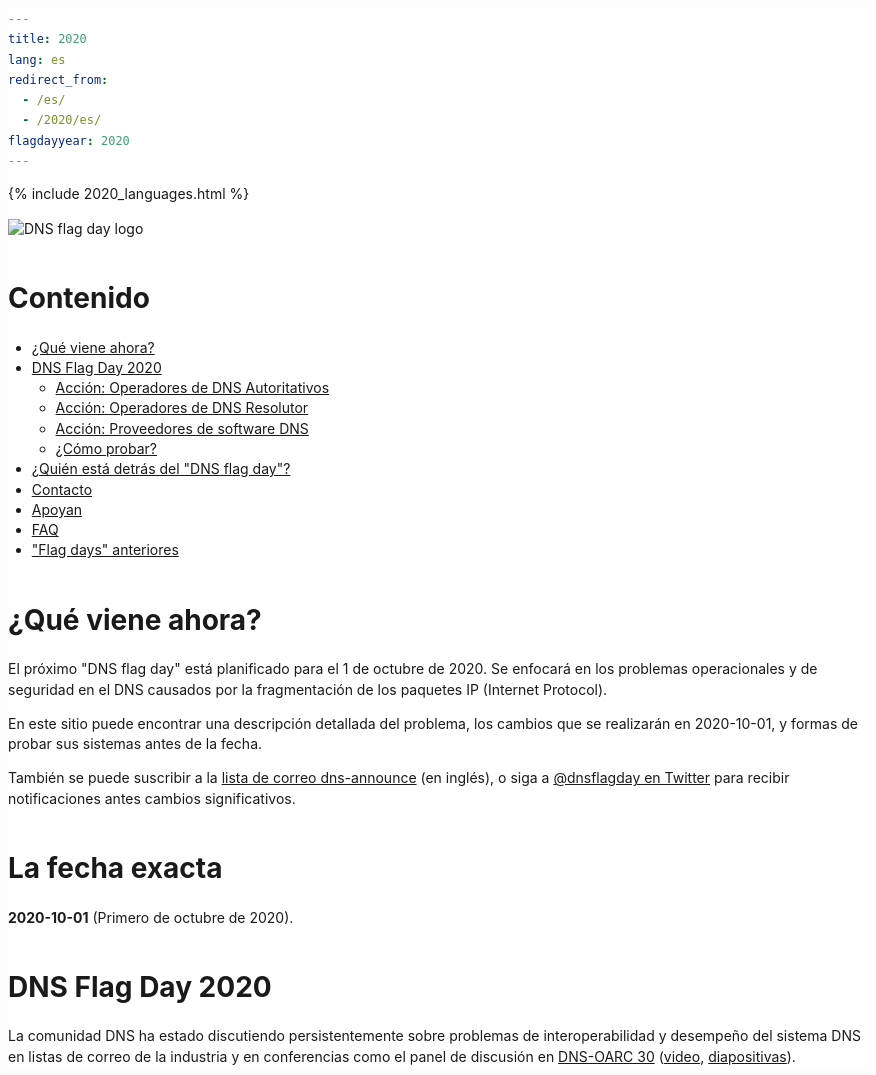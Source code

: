 ```yaml
---
title: 2020
lang: es
redirect_from:
  - /es/
  - /2020/es/
flagdayyear: 2020
---
```


{% include 2020_languages.html %}

<img class="logo float-right" alt="DNS flag day logo" src="/images/DNS_Flag.svg">

Contenido
=========
- [¿Qué viene ahora?](#qué-viene-ahora)
- [DNS Flag Day 2020](#dns-flag-day-2020)
  - [Acción: Operadores de DNS Autoritativos](#acción-operadores-de-dns-autoritativos)
  - [Acción: Operadores de DNS Resolutor](#acción-operadores-de-dns-resolutor)
  - [Acción: Proveedores de software DNS](#acción-proveedores-de-software-dns)
  - [¿Cómo probar?](#cómo-probar)
- [¿Quién está detrás del "DNS flag day"?](#quién-está-detrás-del-dns-flag-day)
- [Contacto](#contacto)
- [Apoyan](#apoyan)
- [FAQ](#faq)
- ["Flag days" anteriores](#flag-days-anteriores)

¿Qué viene ahora?
=================

El próximo "DNS flag day" está planificado para el 1 de octubre de 2020. Se
enfocará en los problemas operacionales y de seguridad en el DNS causados
por la fragmentación de los paquetes IP (Internet Protocol).

En este sitio puede encontrar una descripción detallada del problema, los
cambios que se realizarán en 2020-10-01, y formas de probar sus sistemas antes
de la fecha.

También se puede suscribir a la [lista de correo dns-announce](https://lists.dns-oarc.net/mailman/listinfo/dns-announce) (en inglés), o siga a [@dnsflagday en Twitter](https://www.twitter.com/dnsflagday)
para recibir notificaciones antes cambios significativos.

La fecha exacta
===============

**2020-10-01** (Primero de octubre de 2020).

DNS Flag Day 2020
=================

La comunidad DNS ha estado discutiendo persistentemente sobre
problemas de interoperabilidad y desempeño del sistema DNS en
listas de correo de la industria y en conferencias como
el panel de discusión en [DNS-OARC 30](https://www.dns-oarc.net/oarc30)
([video](https://youtu.be/mH_elg9EUWw?t=680),
[diapositivas](https://indico.dns-oarc.net/event/31/contributions/678/attachments/673/1102/dns_flag_day_panel.pdf)).
